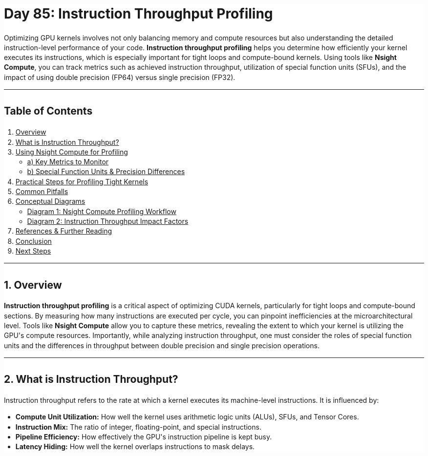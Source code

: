 # Day 85: Instruction Throughput Profiling

Optimizing GPU kernels involves not only balancing memory and compute resources but also understanding the detailed instruction-level performance of your code. **Instruction throughput profiling** helps you determine how efficiently your kernel executes its instructions, which is especially important for tight loops and compute-bound kernels. Using tools like **Nsight Compute**, you can track metrics such as achieved instruction throughput, utilization of special function units (SFUs), and the impact of using double precision (FP64) versus single precision (FP32).

---

## Table of Contents

1. [Overview](#1-overview)  
2. [What is Instruction Throughput?](#2-what-is-instruction-throughput)  
3. [Using Nsight Compute for Profiling](#3-using-nsight-compute-for-profiling)  
   - [a) Key Metrics to Monitor](#a-key-metrics-to-monitor)  
   - [b) Special Function Units & Precision Differences](#b-special-function-units--precision-differences)  
4. [Practical Steps for Profiling Tight Kernels](#4-practical-steps-for-profiling-tight-kernels)  
5. [Common Pitfalls](#5-common-pitfalls)  
6. [Conceptual Diagrams](#6-conceptual-diagrams)  
   - [Diagram 1: Nsight Compute Profiling Workflow](#diagram-1-nsight-compute-profiling-workflow)  
   - [Diagram 2: Instruction Throughput Impact Factors](#diagram-2-instruction-throughput-impact-factors)  
7. [References & Further Reading](#7-references--further-reading)  
8. [Conclusion](#8-conclusion)  
9. [Next Steps](#9-next-steps)

---

## 1. Overview

**Instruction throughput profiling** is a critical aspect of optimizing CUDA kernels, particularly for tight loops and compute-bound sections. By measuring how many instructions are executed per cycle, you can pinpoint inefficiencies at the microarchitectural level. Tools like **Nsight Compute** allow you to capture these metrics, revealing the extent to which your kernel is utilizing the GPU's compute resources. Importantly, while analyzing instruction throughput, one must consider the roles of special function units and the differences in throughput between double precision and single precision operations.

---

## 2. What is Instruction Throughput?

Instruction throughput refers to the rate at which a kernel executes its machine-level instructions. It is influenced by:
- **Compute Unit Utilization:** How well the kernel uses arithmetic logic units (ALUs), SFUs, and Tensor Cores.
- **Instruction Mix:** The ratio of integer, floating-point, and special instructions.
- **Pipeline Efficiency:** How effectively the GPU's instruction pipeline is kept busy.
- **Latency Hiding:** How well the kernel overlaps instructions to mask delays.
